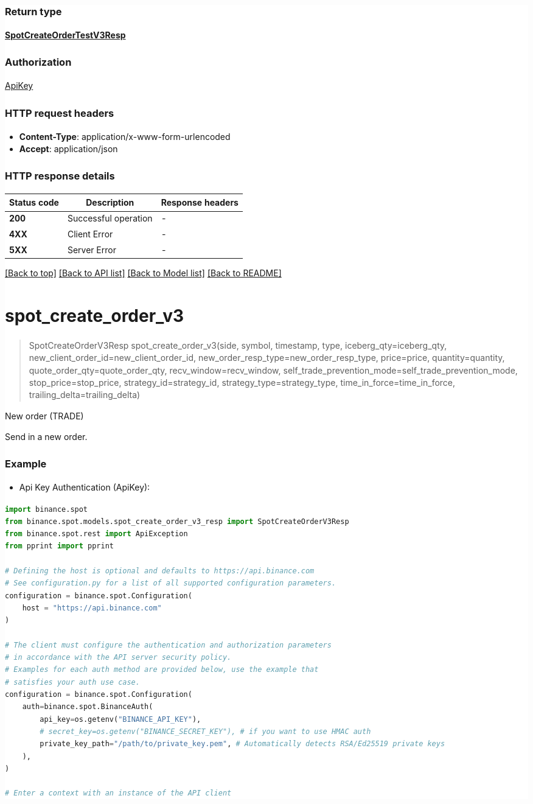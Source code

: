 ### Return type

[**SpotCreateOrderTestV3Resp**](SpotCreateOrderTestV3Resp.md)

### Authorization

[ApiKey](../README.md#ApiKey)

### HTTP request headers

 - **Content-Type**: application/x-www-form-urlencoded
 - **Accept**: application/json

### HTTP response details

| Status code | Description | Response headers |
|-------------|-------------|------------------|
**200** | Successful operation |  -  |
**4XX** | Client Error |  -  |
**5XX** | Server Error |  -  |

[[Back to top]](#) [[Back to API list]](../README.md#documentation-for-api-endpoints) [[Back to Model list]](../README.md#documentation-for-models) [[Back to README]](../README.md)

# **spot_create_order_v3**
> SpotCreateOrderV3Resp spot_create_order_v3(side, symbol, timestamp, type, iceberg_qty=iceberg_qty, new_client_order_id=new_client_order_id, new_order_resp_type=new_order_resp_type, price=price, quantity=quantity, quote_order_qty=quote_order_qty, recv_window=recv_window, self_trade_prevention_mode=self_trade_prevention_mode, stop_price=stop_price, strategy_id=strategy_id, strategy_type=strategy_type, time_in_force=time_in_force, trailing_delta=trailing_delta)

New order (TRADE)

Send in a new order.

### Example

* Api Key Authentication (ApiKey):

```python
import binance.spot
from binance.spot.models.spot_create_order_v3_resp import SpotCreateOrderV3Resp
from binance.spot.rest import ApiException
from pprint import pprint

# Defining the host is optional and defaults to https://api.binance.com
# See configuration.py for a list of all supported configuration parameters.
configuration = binance.spot.Configuration(
    host = "https://api.binance.com"
)

# The client must configure the authentication and authorization parameters
# in accordance with the API server security policy.
# Examples for each auth method are provided below, use the example that
# satisfies your auth use case.
configuration = binance.spot.Configuration(
    auth=binance.spot.BinanceAuth(
        api_key=os.getenv("BINANCE_API_KEY"),
        # secret_key=os.getenv("BINANCE_SECRET_KEY"), # if you want to use HMAC auth
        private_key_path="/path/to/private_key.pem", # Automatically detects RSA/Ed25519 private keys
    ),
)

# Enter a context with an instance of the API client
```